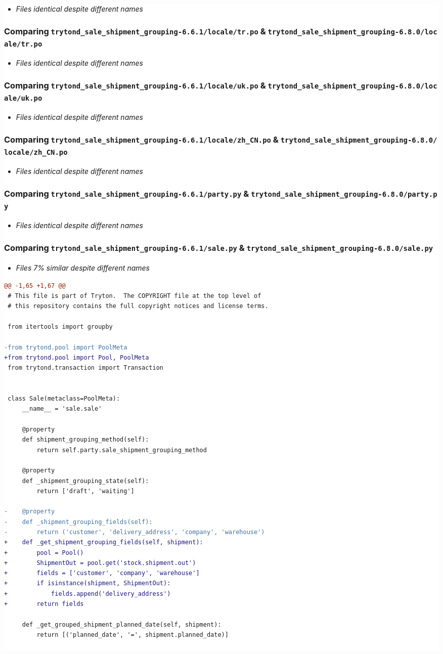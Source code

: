  * *Files identical despite different names*

### Comparing `trytond_sale_shipment_grouping-6.6.1/locale/tr.po` & `trytond_sale_shipment_grouping-6.8.0/locale/tr.po`

 * *Files identical despite different names*

### Comparing `trytond_sale_shipment_grouping-6.6.1/locale/uk.po` & `trytond_sale_shipment_grouping-6.8.0/locale/uk.po`

 * *Files identical despite different names*

### Comparing `trytond_sale_shipment_grouping-6.6.1/locale/zh_CN.po` & `trytond_sale_shipment_grouping-6.8.0/locale/zh_CN.po`

 * *Files identical despite different names*

### Comparing `trytond_sale_shipment_grouping-6.6.1/party.py` & `trytond_sale_shipment_grouping-6.8.0/party.py`

 * *Files identical despite different names*

### Comparing `trytond_sale_shipment_grouping-6.6.1/sale.py` & `trytond_sale_shipment_grouping-6.8.0/sale.py`

 * *Files 7% similar despite different names*

```diff
@@ -1,65 +1,67 @@
 # This file is part of Tryton.  The COPYRIGHT file at the top level of
 # this repository contains the full copyright notices and license terms.
 
 from itertools import groupby
 
-from trytond.pool import PoolMeta
+from trytond.pool import Pool, PoolMeta
 from trytond.transaction import Transaction
 
 
 class Sale(metaclass=PoolMeta):
     __name__ = 'sale.sale'
 
     @property
     def shipment_grouping_method(self):
         return self.party.sale_shipment_grouping_method
 
     @property
     def _shipment_grouping_state(self):
         return ['draft', 'waiting']
 
-    @property
-    def _shipment_grouping_fields(self):
-        return ('customer', 'delivery_address', 'company', 'warehouse')
+    def _get_shipment_grouping_fields(self, shipment):
+        pool = Pool()
+        ShipmentOut = pool.get('stock.shipment.out')
+        fields = ['customer', 'company', 'warehouse']
+        if isinstance(shipment, ShipmentOut):
+            fields.append('delivery_address')
+        return fields
 
     def _get_grouped_shipment_planned_date(self, shipment):
         return [('planned_date', '=', shipment.planned_date)]
 
```